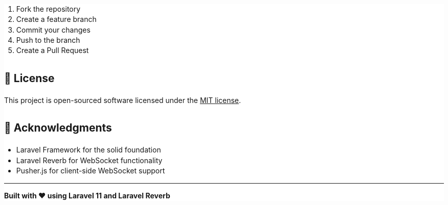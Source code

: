 1. Fork the repository
2. Create a feature branch
3. Commit your changes
4. Push to the branch
5. Create a Pull Request

## 📄 License

This project is open-sourced software licensed under the [MIT license](https://opensource.org/licenses/MIT).

## 🙏 Acknowledgments

- Laravel Framework for the solid foundation
- Laravel Reverb for WebSocket functionality
- Pusher.js for client-side WebSocket support

---

**Built with ❤️ using Laravel 11 and Laravel Reverb**
